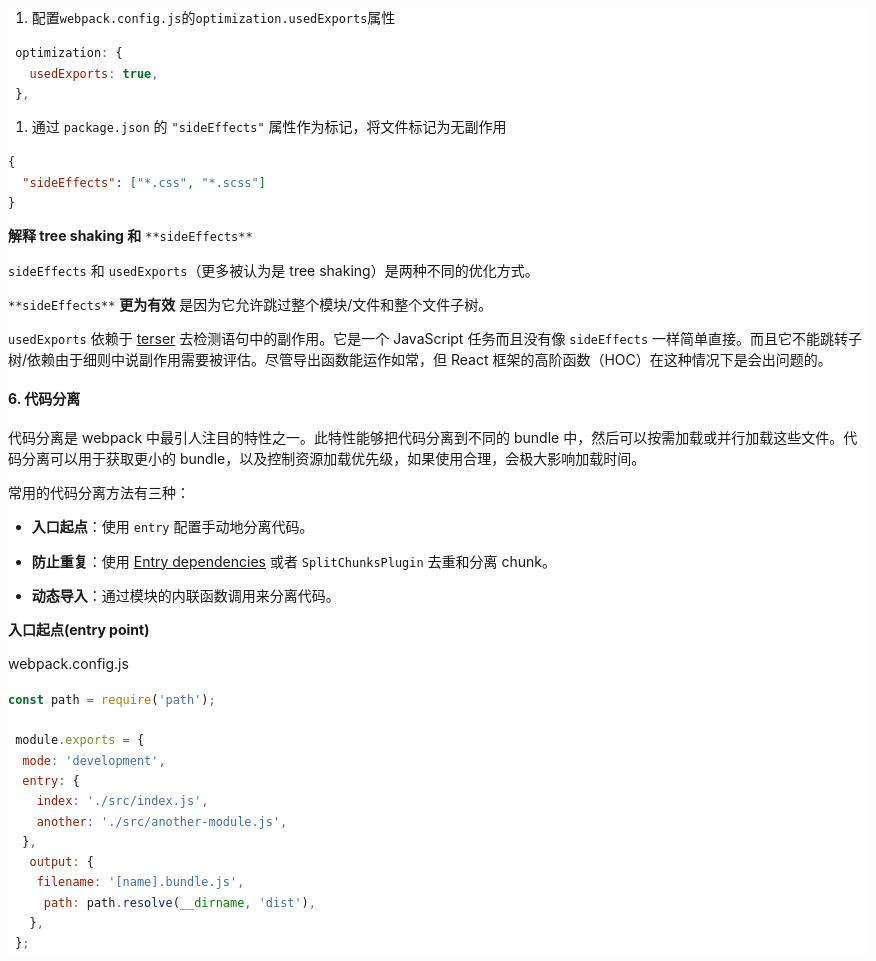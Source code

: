1. 配置`webpack.config.js`的`optimization.usedExports`属性

```javascript
 optimization: {
   usedExports: true,
 },
```

1. 通过 `package.json` 的 `"sideEffects"` 属性作为标记，将文件标记为无副作用

```json
{
  "sideEffects": ["*.css", "*.scss"]
}
```



**解释 tree shaking 和** `**sideEffects**` 

`sideEffects` 和 `usedExports`（更多被认为是 tree shaking）是两种不同的优化方式。

`**sideEffects**` **更为有效** 是因为它允许跳过整个模块/文件和整个文件子树。

`usedExports` 依赖于 [terser](https://github.com/terser-js/terser) 去检测语句中的副作用。它是一个 JavaScript 任务而且没有像 `sideEffects` 一样简单直接。而且它不能跳转子树/依赖由于细则中说副作用需要被评估。尽管导出函数能运作如常，但 React 框架的高阶函数（HOC）在这种情况下是会出问题的。



#### 6. 代码分离

代码分离是 webpack 中最引人注目的特性之一。此特性能够把代码分离到不同的 bundle 中，然后可以按需加载或并行加载这些文件。代码分离可以用于获取更小的 bundle，以及控制资源加载优先级，如果使用合理，会极大影响加载时间。

常用的代码分离方法有三种：

- **入口起点**：使用 `entry` 配置手动地分离代码。
- **防止重复**：使用 [Entry dependencies](https://webpack.docschina.org/configuration/entry-context/#dependencies) 或者 `SplitChunksPlugin` 去重和分离 chunk。

- **动态导入**：通过模块的内联函数调用来分离代码。



**入口起点(entry point)** 

webpack.config.js

```javascript
const path = require('path');

 module.exports = {
  mode: 'development',
  entry: {
    index: './src/index.js',
    another: './src/another-module.js',
  },
   output: {
    filename: '[name].bundle.js',
     path: path.resolve(__dirname, 'dist'),
   },
 };
```
